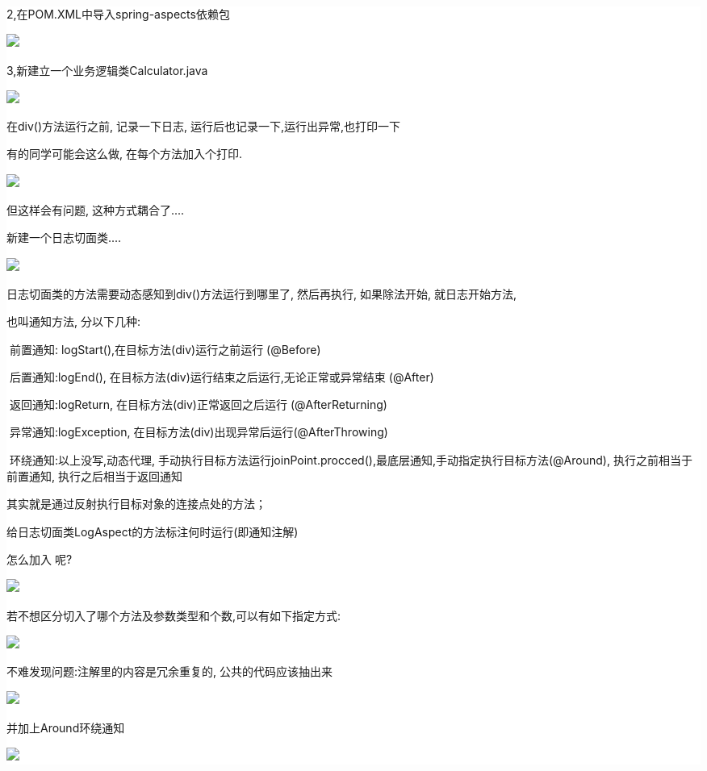 2,在POM.XML中导入spring-aspects依赖包

![](http://ww1.sinaimg.cn/large/006tNc79ly1g4jeldkvodj30ev03laau.jpg)
 

3,新建立一个业务逻辑类Calculator.java

![](http://ww2.sinaimg.cn/large/006tNc79ly1g4jeldfoe8j309b048gm5.jpg)

在div()方法运行之前, 记录一下日志, 运行后也记录一下,运行出异常,也打印一下

有的同学可能会这么做, 在每个方法加入个打印.

![](http://ww1.sinaimg.cn/large/006tNc79ly1g4jeldc0mvj30gu04zq3i.jpg)

但这样会有问题, 这种方式耦合了....

 

新建一个日志切面类....

![](http://ww1.sinaimg.cn/large/006tNc79ly1g4jeltp4s4j30i80ac40m.jpg)

日志切面类的方法需要动态感知到div()方法运行到哪里了, 然后再执行, 如果除法开始, 就日志开始方法, 

   也叫通知方法, 分以下几种:

​      前置通知: logStart(),在目标方法(div)运行之前运行 (@Before)

​      后置通知:logEnd(), 在目标方法(div)运行结束之后运行,无论正常或异常结束 (@After)

​      返回通知:logReturn, 在目标方法(div)正常返回之后运行 (@AfterReturning)

​      异常通知:logException, 在目标方法(div)出现异常后运行(@AfterThrowing)

​      环绕通知:以上没写,动态代理, 手动执行目标方法运行joinPoint.procced(),最底层通知,手动指定执行目标方法(@Around), 执行之前相当于前置通知, 执行之后相当于返回通知

其实就是通过反射执行目标对象的连接点处的方法；

 

给日志切面类LogAspect的方法标注何时运行(即通知注解)

怎么加入 呢?

![](http://ww2.sinaimg.cn/large/006tNc79ly1g4jeltl88kj30ny07nwg4.jpg)

若不想区分切入了哪个方法及参数类型和个数,可以有如下指定方式:

![](http://ww2.sinaimg.cn/large/006tNc79ly1g4jelthnl0j30o008in11.jpg)
 

不难发现问题:注解里的内容是冗余重复的, 公共的代码应该抽出来

![](http://ww4.sinaimg.cn/large/006tNc79ly1g4jem6mm2bj30j506pju7.jpg)

并加上Around环绕通知

![](http://ww1.sinaimg.cn/large/006tNc79ly1g4jem6iqisj30o004c0u1.jpg)
